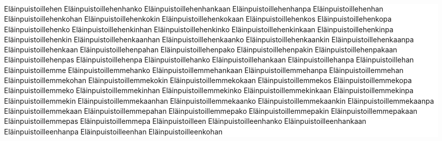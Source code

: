 Eläinpuistoillehen
Eläinpuistoillehenhanko
Eläinpuistoillehenhankaan
Eläinpuistoillehenhanpa
Eläinpuistoillehenhan
Eläinpuistoillehenkohan
Eläinpuistoillehenkokin
Eläinpuistoillehenkokaan
Eläinpuistoillehenkos
Eläinpuistoillehenkopa
Eläinpuistoillehenko
Eläinpuistoillehenkinhan
Eläinpuistoillehenkinko
Eläinpuistoillehenkinkaan
Eläinpuistoillehenkinpa
Eläinpuistoillehenkin
Eläinpuistoillehenkaanhan
Eläinpuistoillehenkaanko
Eläinpuistoillehenkaankin
Eläinpuistoillehenkaanpa
Eläinpuistoillehenkaan
Eläinpuistoillehenpahan
Eläinpuistoillehenpako
Eläinpuistoillehenpakin
Eläinpuistoillehenpakaan
Eläinpuistoillehenpas
Eläinpuistoillehenpa
Eläinpuistoillehanko
Eläinpuistoillehankaan
Eläinpuistoillehanpa
Eläinpuistoillehan
Eläinpuistoillemme
Eläinpuistoillemmehanko
Eläinpuistoillemmehankaan
Eläinpuistoillemmehanpa
Eläinpuistoillemmehan
Eläinpuistoillemmekohan
Eläinpuistoillemmekokin
Eläinpuistoillemmekokaan
Eläinpuistoillemmekos
Eläinpuistoillemmekopa
Eläinpuistoillemmeko
Eläinpuistoillemmekinhan
Eläinpuistoillemmekinko
Eläinpuistoillemmekinkaan
Eläinpuistoillemmekinpa
Eläinpuistoillemmekin
Eläinpuistoillemmekaanhan
Eläinpuistoillemmekaanko
Eläinpuistoillemmekaankin
Eläinpuistoillemmekaanpa
Eläinpuistoillemmekaan
Eläinpuistoillemmepahan
Eläinpuistoillemmepako
Eläinpuistoillemmepakin
Eläinpuistoillemmepakaan
Eläinpuistoillemmepas
Eläinpuistoillemmepa
Eläinpuistoilleen
Eläinpuistoilleenhanko
Eläinpuistoilleenhankaan
Eläinpuistoilleenhanpa
Eläinpuistoilleenhan
Eläinpuistoilleenkohan